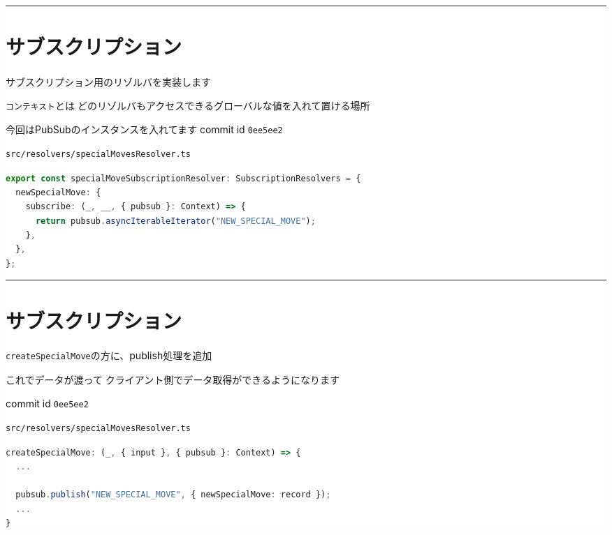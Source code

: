 </div>
</div>

---

# サブスクリプション

<div class="container">
<div class="col">

サブスクリプション用のリゾルバを実装します

`コンテキスト`とは
どのリゾルバもアクセスできるグローバルな値を入れて置ける場所

今回はPubSubのインスタンスを入れてます
commit id `0ee5ee2`

</div>
<div class="col">

`src/resolvers/specialMovesResolver.ts`

```typescript
export const specialMoveSubscriptionResolver: SubscriptionResolvers = {
  newSpecialMove: {
    subscribe: (_, __, { pubsub }: Context) => {
      return pubsub.asyncIterableIterator("NEW_SPECIAL_MOVE");
    },
  },
};

```

</div>
</div>

---

# サブスクリプション

<div class="container">
<div class="col">

`createSpecialMove`の方に、publish処理を追加

これでデータが渡って
クライアント側でデータ取得ができるようになります

commit id `0ee5ee2`
</div>
<div class="col">

`src/resolvers/specialMovesResolver.ts`

```typescript
createSpecialMove: (_, { input }, { pubsub }: Context) => {
  ...

  pubsub.publish("NEW_SPECIAL_MOVE", { newSpecialMove: record });
  ...
}
```
